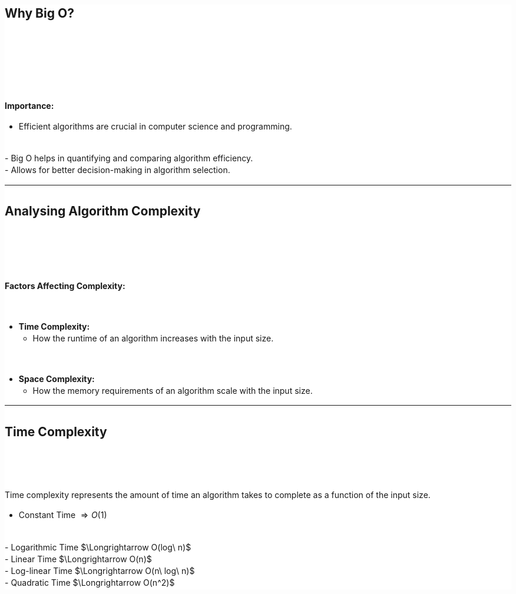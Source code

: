 
<div style="padding-bottom:100px">

## Why Big O?

</div>

<div>

**Importance:**

- Efficient algorithms are crucial in computer science and programming.
<br>
- Big O helps in quantifying and comparing algorithm efficiency.
<br>
- Allows for better decision-making in algorithm selection.

</div>

---

<div style="padding-bottom:50px">

## Analysing Algorithm Complexity

</div>

<div>

<br>

**Factors Affecting Complexity:**

<br>

- **Time Complexity:** 
  - How the runtime of an algorithm increases with the input size.

<br>

- **Space Complexity:** 
  - How the memory requirements of an algorithm scale with the input size.

</div>

---

<div style="padding-bottom:50px">

## Time Complexity

</div>

<div>

Time complexity represents the amount of time an algorithm takes to complete as a function of the input size.
<br>
- Constant Time $\Longrightarrow O(1)$
<br>
- Logarithmic Time $\Longrightarrow O(log\ n)$
<br>
- Linear Time $\Longrightarrow  O(n)$
<br>
- Log-linear Time $\Longrightarrow  O(n\ log\ n)$
<br>
- Quadratic Time $\Longrightarrow  O(n^2)$
